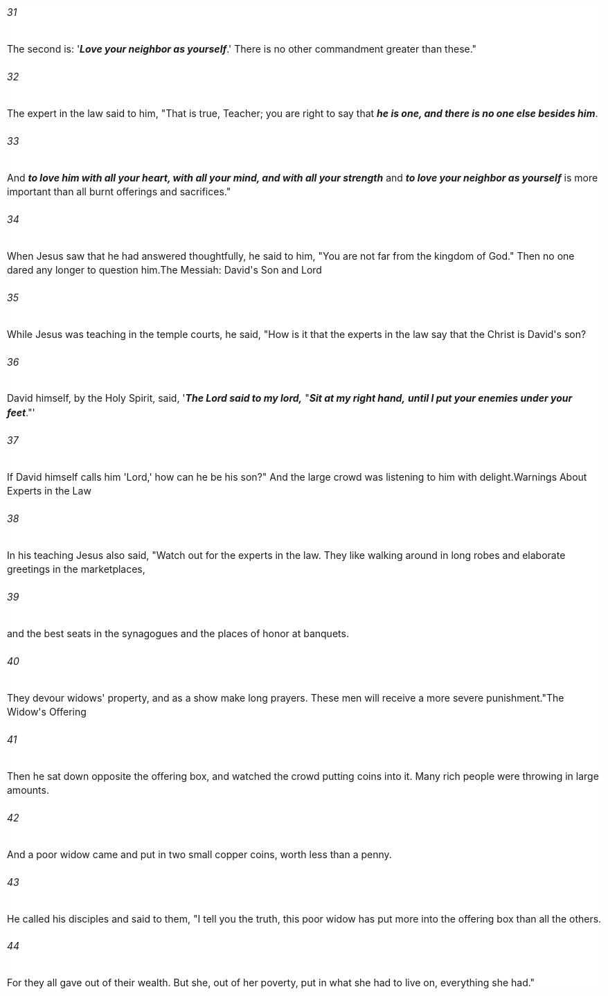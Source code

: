 ###### 31 
The second is: '**_Love your neighbor as yourself_**.' There is no other commandment greater than these." 

###### 32 
The expert in the law said to him, "That is true, Teacher; you are right to say that **_he is one, and there is no one else besides him_**. 

###### 33 
And **_to love him with all your heart, with all your mind, and with all your strength_** and **_to love your neighbor as yourself_** is more important than all burnt offerings and sacrifices." 

###### 34 
When Jesus saw that he had answered thoughtfully, he said to him, "You are not far from the kingdom of God." Then no one dared any longer to question him.The Messiah: David's Son and Lord 

###### 35 
While Jesus was teaching in the temple courts, he said, "How is it that the experts in the law say that the Christ is David's son? 

###### 36 
David himself, by the Holy Spirit, said, '**_The Lord said to my lord,_** "**_Sit at my right hand,_** **_until I put your enemies under your feet_**."' 

###### 37 
If David himself calls him 'Lord,' how can he be his son?" And the large crowd was listening to him with delight.Warnings About Experts in the Law 

###### 38 
In his teaching Jesus also said, "Watch out for the experts in the law. They like walking around in long robes and elaborate greetings in the marketplaces, 

###### 39 
and the best seats in the synagogues and the places of honor at banquets. 

###### 40 
They devour widows' property, and as a show make long prayers. These men will receive a more severe punishment."The Widow's Offering 

###### 41 
Then he sat down opposite the offering box, and watched the crowd putting coins into it. Many rich people were throwing in large amounts. 

###### 42 
And a poor widow came and put in two small copper coins, worth less than a penny. 

###### 43 
He called his disciples and said to them, "I tell you the truth, this poor widow has put more into the offering box than all the others. 

###### 44 
For they all gave out of their wealth. But she, out of her poverty, put in what she had to live on, everything she had."
